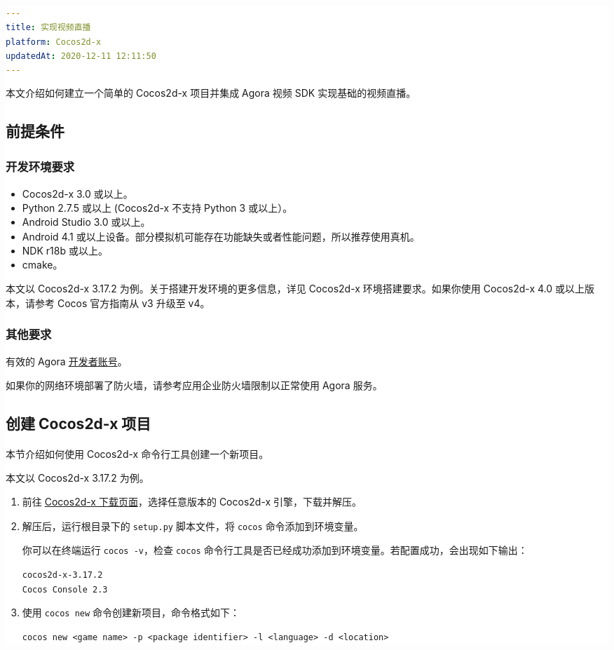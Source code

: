 ```yaml
---
title: 实现视频直播
platform: Cocos2d-x
updatedAt: 2020-12-11 12:11:50
---
```


本文介绍如何建立一个简单的 Cocos2d-x 项目并集成 Agora 视频 SDK 实现基础的视频直播。

## 前提条件

### 开发环境要求

- Cocos2d-x 3.0 或以上。
- Python 2.7.5 或以上 (Cocos2d-x 不支持 Python 3 或以上）。
- Android Studio 3.0 或以上。
- Android 4.1 或以上设备。部分模拟机可能存在功能缺失或者性能问题，所以推荐使用真机。
- NDK r18b 或以上。
- cmake。

<div class="alert info">本文以 Cocos2d-x 3.17.2 为例。关于搭建开发环境的更多信息，详见 <a href="https://docs.cocos.com/cocos2d-x/v4/manual/zh/installation/">Cocos2d-x 环境搭建要求</a >。如果你使用 Cocos2d-x 4.0 或以上版本，请参考 <a href="https://docs.cocos.com/cocos2d-x/v4/manual/zh/upgradeGuide/migration.html">Cocos 官方指南从 v3 升级至 v4</a >。</div>

### 其他要求

有效的 Agora [开发者账号](/cn/Agora%20Platform/sign_in_and_sign_up?platform=All%20Platforms)。

<div class="alert note">如果你的网络环境部署了防火墙，请参考<a href="/cn/Agora%20Platform/firewall?platform=All%20Platforms">应用企业防火墙限制</a >以正常使用 Agora 服务。</div>

## 创建 Cocos2d-x 项目

本节介绍如何使用 Cocos2d-x 命令行工具创建一个新项目。

 <div class="alert info">本文以 Cocos2d-x 3.17.2 为例。</div>

1. 前往 [Cocos2d-x 下载页面](https://www.cocos.com/cocos2dx)，选择任意版本的 Cocos2d-x 引擎，下载并解压。

2. 解压后，运行根目录下的 `setup.py` 脚本文件，将 `cocos` 命令添加到环境变量。

   你可以在终端运行 `cocos -v`，检查 `cocos` 命令行工具是否已经成功添加到环境变量。若配置成功，会出现如下输出：

   ```
   cocos2d-x-3.17.2
   Cocos Console 2.3
   ```

3. 使用 `cocos new` 命令创建新项目，命令格式如下：

   ```
   cocos new <game name> -p <package identifier> -l <language> -d <location>
   ```

